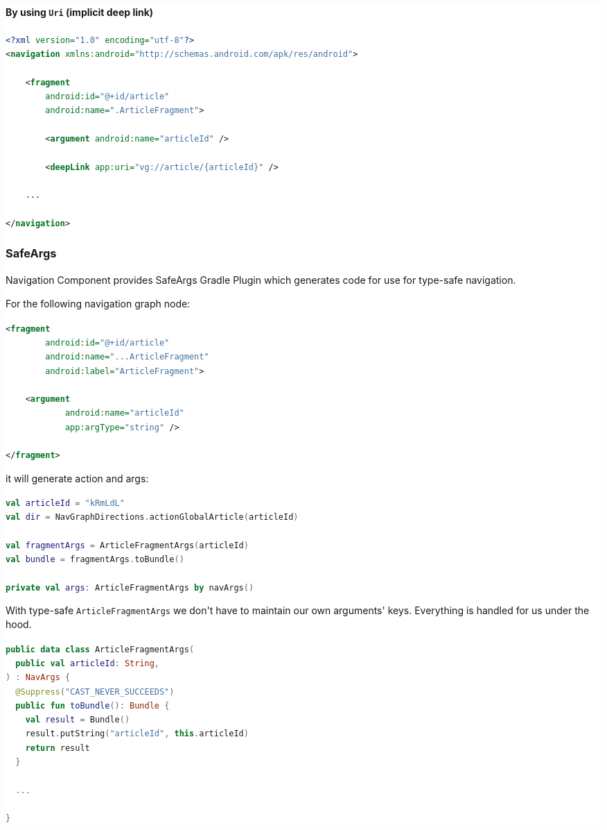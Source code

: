 #### By using `Uri` (implicit deep link)

```xml
<?xml version="1.0" encoding="utf-8"?>
<navigation xmlns:android="http://schemas.android.com/apk/res/android">

    <fragment
        android:id="@+id/article"
        android:name=".ArticleFragment">

        <argument android:name="articleId" />

        <deepLink app:uri="vg://article/{articleId}" />

    ...

</navigation>
```

### SafeArgs

Navigation Component provides SafeArgs Gradle Plugin which generates code for use for type-safe navigation.

For the following navigation graph node:
```xml
<fragment
        android:id="@+id/article"
        android:name="...ArticleFragment"
        android:label="ArticleFragment">

    <argument
            android:name="articleId"
            app:argType="string" />

</fragment>
```
it will generate action and args:

```kotlin
val articleId = "kRmLdL"
val dir = NavGraphDirections.actionGlobalArticle(articleId)

val fragmentArgs = ArticleFragmentArgs(articleId)
val bundle = fragmentArgs.toBundle()

private val args: ArticleFragmentArgs by navArgs()
```

With type-safe `ArticleFragmentArgs` we don't have to maintain our own arguments' keys. Everything is handled for us under the hood.

```kotlin
public data class ArticleFragmentArgs(
  public val articleId: String,
) : NavArgs {
  @Suppress("CAST_NEVER_SUCCEEDS")
  public fun toBundle(): Bundle {
    val result = Bundle()
    result.putString("articleId", this.articleId)
    return result
  }

  ...

}
```
